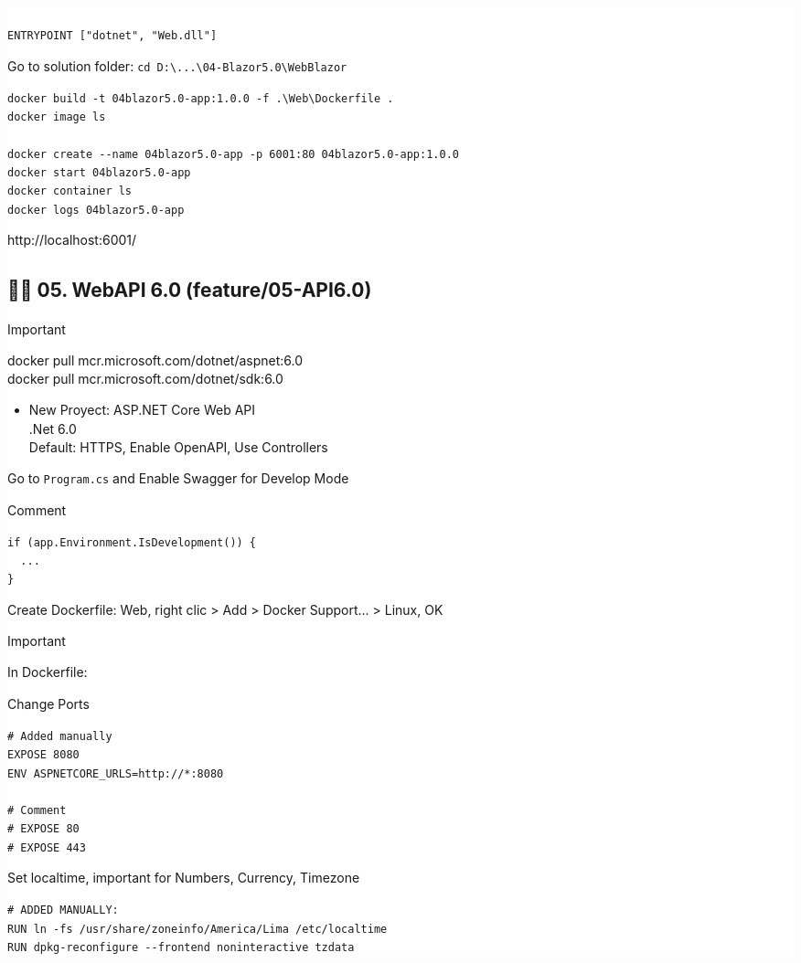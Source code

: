 ```

ENTRYPOINT ["dotnet", "Web.dll"]
```

Go to solution folder: `cd D:\...\04-Blazor5.0\WebBlazor`
```
docker build -t 04blazor5.0-app:1.0.0 -f .\Web\Dockerfile .
docker image ls

docker create --name 04blazor5.0-app -p 6001:80 04blazor5.0-app:1.0.0
docker start 04blazor5.0-app
docker container ls
docker logs 04blazor5.0-app
```
http://localhost:6001/


## 👨‍💻 05. WebAPI 6.0 (feature/05-API6.0)

> [!IMPORTANT]
> docker pull mcr.microsoft.com/dotnet/aspnet:6.0 <br />
> docker pull mcr.microsoft.com/dotnet/sdk:6.0 <br />

- New Proyect:
ASP.NET Core Web API   
.Net 6.0   
Default: HTTPS, Enable OpenAPI, Use Controllers

Go to `Program.cs` and Enable Swagger for Develop Mode

Comment

```
if (app.Environment.IsDevelopment()) {
  ...
}
```

Create Dockerfile: Web, right clic > Add > Docker Support... > Linux, OK

> [!IMPORTANT]
> In Dockerfile:

Change Ports

```
# Added manually
EXPOSE 8080
ENV ASPNETCORE_URLS=http://*:8080

# Comment
# EXPOSE 80
# EXPOSE 443
```

Set localtime, important for Numbers, Currency, Timezone
```
# ADDED MANUALLY:
RUN ln -fs /usr/share/zoneinfo/America/Lima /etc/localtime
RUN dpkg-reconfigure --frontend noninteractive tzdata
```
